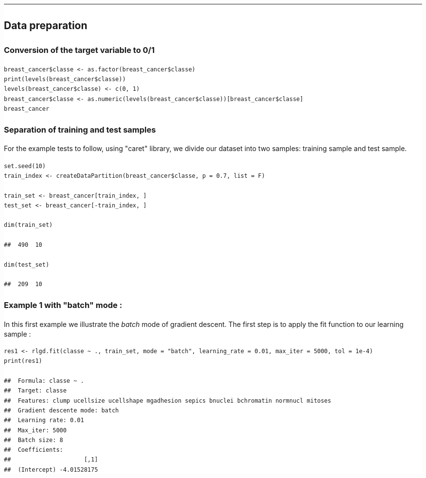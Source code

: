 
------------------------------------------------------------------------

Data preparation
----------------

### Conversion of the target variable to 0/1

    breast_cancer$classe <- as.factor(breast_cancer$classe)
    print(levels(breast_cancer$classe))
    levels(breast_cancer$classe) <- c(0, 1)
    breast_cancer$classe <- as.numeric(levels(breast_cancer$classe))[breast_cancer$classe]
    breast_cancer


### Separation of training and test samples

For the example tests to follow, using "caret" library, we divide our dataset into two samples: training sample and test sample. 

    set.seed(10)
    train_index <- createDataPartition(breast_cancer$classe, p = 0.7, list = F)
    
    train_set <- breast_cancer[train_index, ]
    test_set <- breast_cancer[-train_index, ]
    
    dim(train_set)
    
    ##  490  10
    
    dim(test_set)
    
    ##  209  10
    
### Example 1 with "batch" mode : 

In this first example we illustrate the *batch* mode of gradient descent. The first step is to apply the fit function to our learning sample :

    res1 <- rlgd.fit(classe ~ ., train_set, mode = "batch", learning_rate = 0.01, max_iter = 5000, tol = 1e-4)
    print(res1)
    
    ##  Formula: classe ~ . 
    ##  Target: classe 
    ##  Features: clump ucellsize ucellshape mgadhesion sepics bnuclei bchromatin normnucl mitoses 
    ##  Gradient descente mode: batch 
    ##  Learning rate: 0.01 
    ##  Max_iter: 5000 
    ##  Batch size: 8 
    ##  Coefficients: 
    ##                     [,1]
    ##  (Intercept) -4.01528175